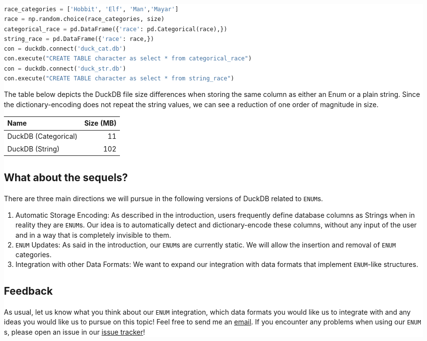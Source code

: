 ```python
race_categories = ['Hobbit', 'Elf', 'Man','Mayar']
race = np.random.choice(race_categories, size)
categorical_race = pd.DataFrame({'race': pd.Categorical(race),})
string_race = pd.DataFrame({'race': race,})
con = duckdb.connect('duck_cat.db')
con.execute("CREATE TABLE character as select * from categorical_race")
con = duckdb.connect('duck_str.db')
con.execute("CREATE TABLE character as select * from string_race")
```
The table below depicts the DuckDB file size differences when storing the same column as either an Enum or a plain string. Since the dictionary-encoding does not repeat the string values, we can see a reduction of one order of magnitude in size.

|    Name     | Size (MB) |
|:-------------|---------:|
| DuckDB (Categorical)  | 11  |
| DuckDB (String)  | 102   |

## What about the sequels?

There are three main directions we will pursue in the following versions of DuckDB related to `ENUM`s.
1. Automatic Storage Encoding: As described in the introduction, users frequently define database columns as Strings when in reality they are `ENUM`s. Our idea is to automatically detect and dictionary-encode these columns, without any input of the user and in a way that is completely invisible to them.
2. `ENUM` Updates: As said in the introduction, our `ENUM`s are currently static. We will allow the insertion and removal of `ENUM` categories. 
3. Integration with other Data Formats: We want to expand our integration with data formats that implement `ENUM`-like structures.

## Feedback

As usual, let us know what you think about our `ENUM` integration, which data formats you would like us to integrate with and any ideas you would like us to pursue on this topic! Feel free to send me an [email](mailto:pedro@duckdblabs.com). If you encounter any problems when using our `ENUM`s, please open an issue in our [issue tracker](https://github.com/duckdb/duckdb/issues)!
